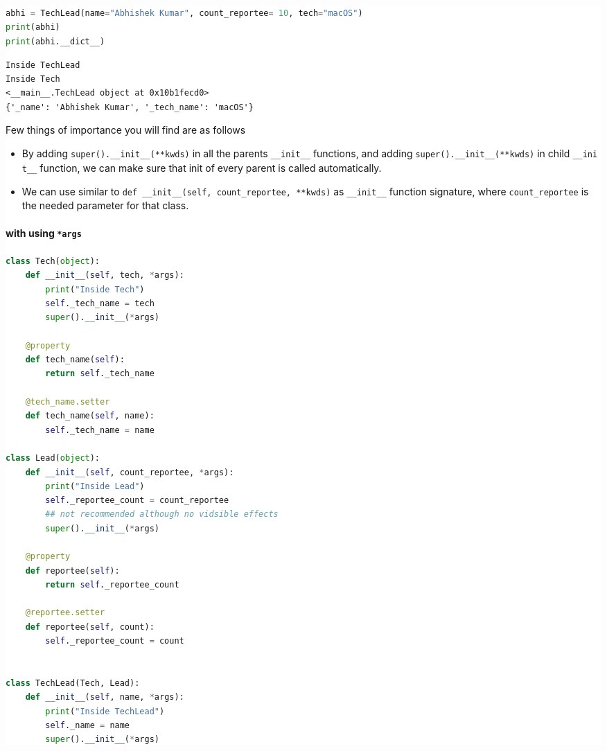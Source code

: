 
```python
abhi = TechLead(name="Abhishek Kumar", count_reportee= 10, tech="macOS")
print(abhi)
print(abhi.__dict__)
```

    Inside TechLead
    Inside Tech
    <__main__.TechLead object at 0x10b1fecd0>
    {'_name': 'Abhishek Kumar', '_tech_name': 'macOS'}


Few things of importance you will find are as follows
- By adding `super().__init__(**kwds)` in all the parents `__init__` functions, and adding `super().__init__(**kwds)` in child `__init__` function, we can make sure that init of every parent is called automatically. 

- We can use similar to `def __init__(self, count_reportee, **kwds)` as `__init__` function signature, where `count_reportee` is the needed parameter for that class.

#### with using `*args`


```python
class Tech(object):
    def __init__(self, tech, *args):
        print("Inside Tech")
        self._tech_name = tech
        super().__init__(*args)
        
    @property
    def tech_name(self):
        return self._tech_name
    
    @tech_name.setter
    def tech_name(self, name):
        self._tech_name = name
        
class Lead(object):
    def __init__(self, count_reportee, *args):
        print("Inside Lead")
        self._reportee_count = count_reportee
        ## not recommended although no vidsible effects
        super().__init__(*args)
    
    @property
    def reportee(self):
        return self._reportee_count
    
    @reportee.setter
    def reportee(self, count):
        self._reportee_count = count
        

class TechLead(Tech, Lead):
    def __init__(self, name, *args):
        print("Inside TechLead")
        self._name = name
        super().__init__(*args)
```
